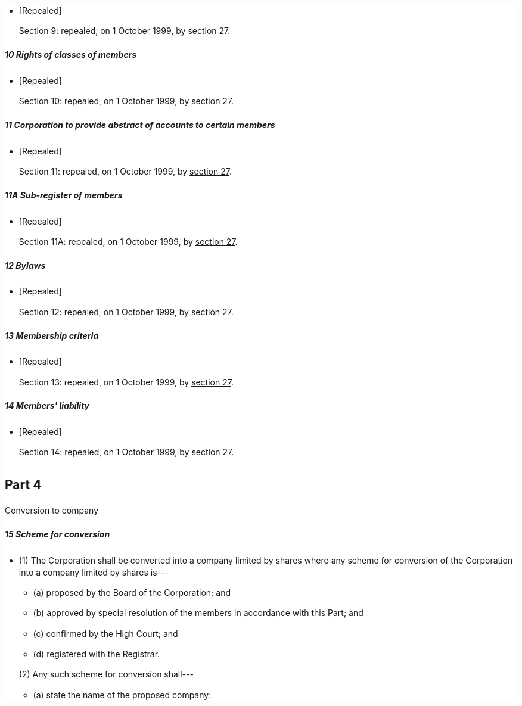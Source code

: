 *   \[Repealed\]
    
    Section 9: repealed, on 1 October 1999, by [section 27][48].

##### 10 Rights of classes of members
    
*   \[Repealed\]
    
    Section 10: repealed, on 1 October 1999, by [section 27][48].

##### 11 Corporation to provide abstract of accounts to certain members
    
*   \[Repealed\]
    
    Section 11: repealed, on 1 October 1999, by [section 27][48].

##### 11A Sub-register of members
    
*   \[Repealed\]
    
    Section 11A: repealed, on 1 October 1999, by [section 27][48].

##### 12 Bylaws
    
*   \[Repealed\]
    
    Section 12: repealed, on 1 October 1999, by [section 27][48].

##### 13 Membership criteria
    
*   \[Repealed\]
    
    Section 13: repealed, on 1 October 1999, by [section 27][48].

##### 14 Members' liability
    
*   \[Repealed\]
    
    Section 14: repealed, on 1 October 1999, by [section 27][48].

## Part 4  
Conversion to company

##### 15 Scheme for conversion
    
*   (1) The Corporation shall be converted into a company limited by shares where any scheme for conversion of the Corporation into a company limited by shares is---
        
    *   (a) proposed by the Board of the Corporation; and
    
    *   (b) approved by special resolution of the members in accordance with this Part; and
    
    *   (c) confirmed by the High Court; and
    
    *   (d) registered with the Registrar.
    
    (2) Any such scheme for conversion shall---
        
    *   (a) state the name of the proposed company:
    

[0]: http://www.legislation.govt.nz/act/private/1990/0002/latest/link.aspx?id=DLM195466
[1]: http://www.legislation.govt.nz/act/private/1990/0002/latest/whole.html#DLM114135
[2]: http://www.legislation.govt.nz/act/private/1990/0002/latest/whole.html#DLM114136
[3]: http://www.legislation.govt.nz/act/private/1990/0002/latest/whole.html#DLM114140
[4]: http://www.legislation.govt.nz/act/private/1990/0002/latest/whole.html#DLM114141
[5]: http://www.legislation.govt.nz/act/private/1990/0002/latest/whole.html#DLM114142
[6]: http://www.legislation.govt.nz/act/private/1990/0002/latest/whole.html#DLM114178
[7]: http://www.legislation.govt.nz/act/private/1990/0002/latest/whole.html#DLM114179
[8]: http://www.legislation.govt.nz/act/private/1990/0002/latest/whole.html#DLM114181
[9]: http://www.legislation.govt.nz/act/private/1990/0002/latest/whole.html#DLM114184
[10]: http://www.legislation.govt.nz/act/private/1990/0002/latest/whole.html#DLM114187
[11]: http://www.legislation.govt.nz/act/private/1990/0002/latest/whole.html#DLM114189
[12]: http://www.legislation.govt.nz/act/private/1990/0002/latest/whole.html#DLM114191
[13]: http://www.legislation.govt.nz/act/private/1990/0002/latest/whole.html#DLM114193
[14]: http://www.legislation.govt.nz/act/private/1990/0002/latest/whole.html#DLM114195
[15]: http://www.legislation.govt.nz/act/private/1990/0002/latest/whole.html#DLM114199
[16]: http://www.legislation.govt.nz/act/private/1990/0002/latest/whole.html#DLM114502
[17]: http://www.legislation.govt.nz/act/private/1990/0002/latest/whole.html#DLM114505
[18]: http://www.legislation.govt.nz/act/private/1990/0002/latest/whole.html#DLM114508
[19]: http://www.legislation.govt.nz/act/private/1990/0002/latest/whole.html#DLM114510
[20]: http://www.legislation.govt.nz/act/private/1990/0002/latest/whole.html#DLM114512
[21]: http://www.legislation.govt.nz/act/private/1990/0002/latest/whole.html#DLM114516
[22]: http://www.legislation.govt.nz/act/private/1990/0002/latest/whole.html#DLM114517
[23]: http://www.legislation.govt.nz/act/private/1990/0002/latest/whole.html#DLM114520
[24]: http://www.legislation.govt.nz/act/private/1990/0002/latest/whole.html#DLM114521
[25]: http://www.legislation.govt.nz/act/private/1990/0002/latest/whole.html#DLM114526
[26]: http://www.legislation.govt.nz/act/private/1990/0002/latest/whole.html#DLM114527
[27]: http://www.legislation.govt.nz/act/private/1990/0002/latest/whole.html#DLM114529
[28]: http://www.legislation.govt.nz/act/private/1990/0002/latest/whole.html#DLM114531
[29]: http://www.legislation.govt.nz/act/private/1990/0002/latest/whole.html#DLM114534
[30]: http://www.legislation.govt.nz/act/private/1990/0002/latest/whole.html#DLM114535
[31]: http://www.legislation.govt.nz/act/private/1990/0002/latest/whole.html#DLM114536
[32]: http://www.legislation.govt.nz/act/private/1990/0002/latest/whole.html#DLM114537
[33]: http://www.legislation.govt.nz/act/private/1990/0002/latest/whole.html#DLM114539
[34]: http://www.legislation.govt.nz/act/private/1990/0002/latest/whole.html#DLM114545
[35]: http://www.legislation.govt.nz/act/private/1990/0002/latest/whole.html#DLM114546
[36]: http://www.legislation.govt.nz/act/private/1990/0002/latest/whole.html#DLM114547
[37]: http://www.legislation.govt.nz/act/private/1990/0002/latest/whole.html#DLM114549
[38]: http://www.legislation.govt.nz/act/private/1990/0002/latest/whole.html#DLM114550
[39]: http://www.legislation.govt.nz/act/private/1990/0002/latest/whole.html#DLM114551
[40]: http://www.legislation.govt.nz/act/private/1990/0002/latest/whole.html#DLM114552
[41]: http://www.legislation.govt.nz/act/private/1990/0002/latest/whole.html#DLM114553
[42]: http://www.legislation.govt.nz/act/private/1990/0002/latest/whole.html#DLM114554
[43]: http://www.legislation.govt.nz/act/private/1990/0002/latest/whole.html#DLM114556
[44]: http://www.legislation.govt.nz/act/private/1990/0002/latest/link.aspx?id=DLM139466
[45]: http://www.legislation.govt.nz/act/private/1990/0002/latest/link.aspx?id=DLM319569
[46]: http://www.legislation.govt.nz/act/private/1990/0002/latest/link.aspx?id=DLM423241
[47]: http://www.legislation.govt.nz/act/private/1990/0002/latest/link.aspx?id=DLM116995
[48]: http://www.legislation.govt.nz/act/private/1990/0002/latest/link.aspx?id=DLM114545
[49]: http://www.legislation.govt.nz/act/private/1990/0002/latest/link.aspx?id=DLM117204
[50]: http://www.legislation.govt.nz/act/private/1990/0002/latest/link.aspx?id=DLM372309
[51]: http://www.legislation.govt.nz/act/private/1990/0002/latest/link.aspx?id=DLM117205
[52]: http://www.legislation.govt.nz/act/private/1990/0002/latest/link.aspx?id=DLM372313
[53]: http://www.legislation.govt.nz/act/private/1990/0002/latest/link.aspx?id=DLM320111
[54]: http://www.legislation.govt.nz/act/private/1990/0002/latest/link.aspx?id=DLM320123
[55]: http://www.legislation.govt.nz/act/private/1990/0002/latest/link.aspx?id=DLM320124
[56]: http://www.legislation.govt.nz/act/private/1990/0002/latest/link.aspx?id=DLM320125
[57]: http://www.legislation.govt.nz/act/private/1990/0002/latest/link.aspx?id=DLM320106
[58]: http://www.legislation.govt.nz/act/private/1990/0002/latest/link.aspx?id=DLM320614
[59]: http://www.legislation.govt.nz/act/private/1990/0002/latest/link.aspx?id=DLM117206
[60]: http://www.legislation.govt.nz/act/private/1990/0002/latest/link.aspx?id=DLM320447
[61]: http://www.legislation.govt.nz/act/private/1990/0002/latest/link.aspx?id=DLM320122
[62]: http://www.legislation.govt.nz/act/private/1990/0002/latest/link.aspx?id=DLM117209
[63]: http://www.legislation.govt.nz/act/private/1990/0002/latest/link.aspx?id=DLM99958
[64]: http://www.legislation.govt.nz/act/private/1990/0002/latest/link.aspx?id=DLM372320
[65]: http://www.legislation.govt.nz/act/private/1990/0002/latest/link.aspx?id=DLM372323
[66]: http://www.legislation.govt.nz/act/private/1990/0002/latest/link.aspx?id=DLM117210
[67]: http://www.legislation.govt.nz/act/private/1990/0002/latest/link.aspx?id=DLM359333
[68]: http://www.legislation.govt.nz/act/private/1990/0002/latest/link.aspx?id=DLM1517695
[69]: http://www.legislation.govt.nz/act/private/1990/0002/latest/link.aspx?id=DLM1517703
[70]: http://www.legislation.govt.nz/act/private/1990/0002/latest/link.aspx?id=DLM267574
[71]: http://www.legislation.govt.nz/act/private/1990/0002/latest/link.aspx?id=DLM268865
[72]: http://www.legislation.govt.nz/act/private/1990/0002/latest/link.aspx?id=DLM268817
[73]: http://www.legislation.govt.nz/act/private/1990/0002/latest/link.aspx?id=DLM81034
[74]: http://www.legislation.govt.nz/act/private/1990/0002/latest/link.aspx?id=DLM1512300
[75]: http://www.legislation.govt.nz/act/private/1990/0002/latest/link.aspx?id=DLM1523176
[76]: http://www.legislation.govt.nz/act/private/1990/0002/latest/link.aspx?id=DLM277147
[77]: http://www.legislation.govt.nz/act/private/1990/0002/latest/link.aspx?id=DLM117212
[78]: http://www.legislation.govt.nz/act/private/1990/0002/latest/link.aspx?id=DLM430983
[79]: http://www.legislation.govt.nz/act/private/1990/0002/latest/link.aspx?id=DLM431205
[80]: http://www.legislation.govt.nz/act/private/1990/0002/latest/link.aspx?id=DLM431296
[81]: http://www.legislation.govt.nz/act/private/1990/0002/latest/link.aspx?id=DLM64784
[82]: http://www.legislation.govt.nz/act/private/1990/0002/latest/link.aspx?id=DLM117213
[83]: http://www.pco.parliament.govt.nz/reprints/
[84]: http://www.legislation.govt.nz/act/private/1990/0002/latest/link.aspx?id=DLM195439
[85]: http://www.pco.parliament.govt.nz/editorial-conventions/
[86]: http://www.legislation.govt.nz/act/private/1990/0002/latest/link.aspx?id=DLM195468
[87]: http://www.legislation.govt.nz/act/private/1990/0002/latest/link.aspx?id=DLM195470
[88]: http://www.legislation.govt.nz/act/private/1990/0002/latest/link.aspx?id=DLM116987